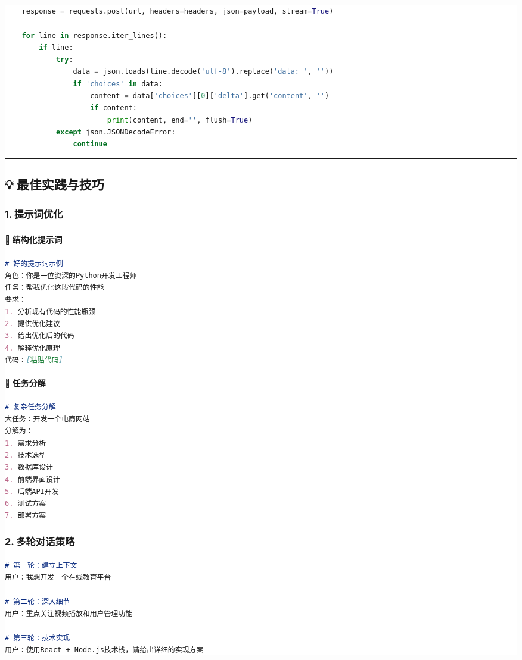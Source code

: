 ```python
    response = requests.post(url, headers=headers, json=payload, stream=True)
    
    for line in response.iter_lines():
        if line:
            try:
                data = json.loads(line.decode('utf-8').replace('data: ', ''))
                if 'choices' in data:
                    content = data['choices'][0]['delta'].get('content', '')
                    if content:
                        print(content, end='', flush=True)
            except json.JSONDecodeError:
                continue
```

---

## 💡 最佳实践与技巧

### 1. 提示词优化

#### 🎯 结构化提示词

```markdown
# 好的提示词示例
角色：你是一位资深的Python开发工程师
任务：帮我优化这段代码的性能
要求：
1. 分析现有代码的性能瓶颈
2. 提供优化建议
3. 给出优化后的代码
4. 解释优化原理
代码：[粘贴代码]
```

#### 🔧 任务分解

```markdown
# 复杂任务分解
大任务：开发一个电商网站
分解为：
1. 需求分析
2. 技术选型
3. 数据库设计
4. 前端界面设计
5. 后端API开发
6. 测试方案
7. 部署方案
```

### 2. 多轮对话策略

```markdown
# 第一轮：建立上下文
用户：我想开发一个在线教育平台

# 第二轮：深入细节
用户：重点关注视频播放和用户管理功能

# 第三轮：技术实现
用户：使用React + Node.js技术栈，请给出详细的实现方案
```

